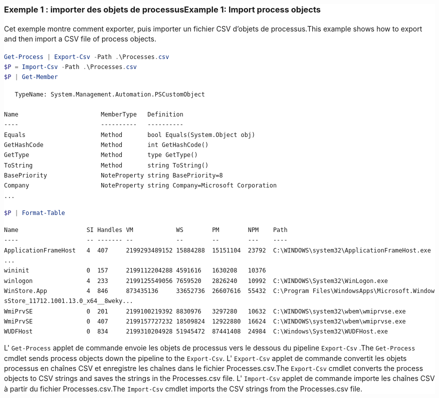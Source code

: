 ### <span data-ttu-id="c3c18-120">Exemple 1 : importer des objets de processus</span><span class="sxs-lookup"><span data-stu-id="c3c18-120">Example 1: Import process objects</span></span>

<span data-ttu-id="c3c18-121">Cet exemple montre comment exporter, puis importer un fichier CSV d’objets de processus.</span><span class="sxs-lookup"><span data-stu-id="c3c18-121">This example shows how to export and then import a CSV file of process objects.</span></span>

```powershell
Get-Process | Export-Csv -Path .\Processes.csv
$P = Import-Csv -Path .\Processes.csv
$P | Get-Member
```

```Output
   TypeName: System.Management.Automation.PSCustomObject

Name                       MemberType   Definition
----                       ----------   ----------
Equals                     Method       bool Equals(System.Object obj)
GetHashCode                Method       int GetHashCode()
GetType                    Method       type GetType()
ToString                   Method       string ToString()
BasePriority               NoteProperty string BasePriority=8
Company                    NoteProperty string Company=Microsoft Corporation
...
```

```powershell
$P | Format-Table
```

```Output
Name                   SI Handles VM            WS        PM        NPM    Path
----                   -- ------- --            --        --        ---    ----
ApplicationFrameHost   4  407     2199293489152 15884288  15151104  23792  C:\WINDOWS\system32\ApplicationFrameHost.exe
...
wininit                0  157     2199112204288 4591616   1630208   10376
winlogon               4  233     2199125549056 7659520   2826240   10992  C:\WINDOWS\System32\WinLogon.exe
WinStore.App           4  846     873435136     33652736  26607616  55432  C:\Program Files\WindowsApps\Microsoft.WindowsStore_11712.1001.13.0_x64__8weky...
WmiPrvSE               0  201     2199100219392 8830976   3297280   10632  C:\WINDOWS\system32\wbem\wmiprvse.exe
WmiPrvSE               0  407     2199157727232 18509824  12922880  16624  C:\WINDOWS\system32\wbem\wmiprvse.exe
WUDFHost               0  834     2199310204928 51945472  87441408  24984  C:\Windows\System32\WUDFHost.exe
```

<span data-ttu-id="c3c18-122">L' `Get-Process` applet de commande envoie les objets de processus vers le dessous du pipeline `Export-Csv` .</span><span class="sxs-lookup"><span data-stu-id="c3c18-122">The `Get-Process` cmdlet sends process objects down the pipeline to the `Export-Csv`.</span></span> <span data-ttu-id="c3c18-123">L' `Export-Csv` applet de commande convertit les objets processus en chaînes CSV et enregistre les chaînes dans le fichier Processes.csv.</span><span class="sxs-lookup"><span data-stu-id="c3c18-123">The `Export-Csv` cmdlet converts the process objects to CSV strings and saves the strings in the Processes.csv file.</span></span> <span data-ttu-id="c3c18-124">L' `Import-Csv` applet de commande importe les chaînes CSV à partir du fichier Processes.csv.</span><span class="sxs-lookup"><span data-stu-id="c3c18-124">The `Import-Csv` cmdlet imports the CSV strings from the Processes.csv file.</span></span>